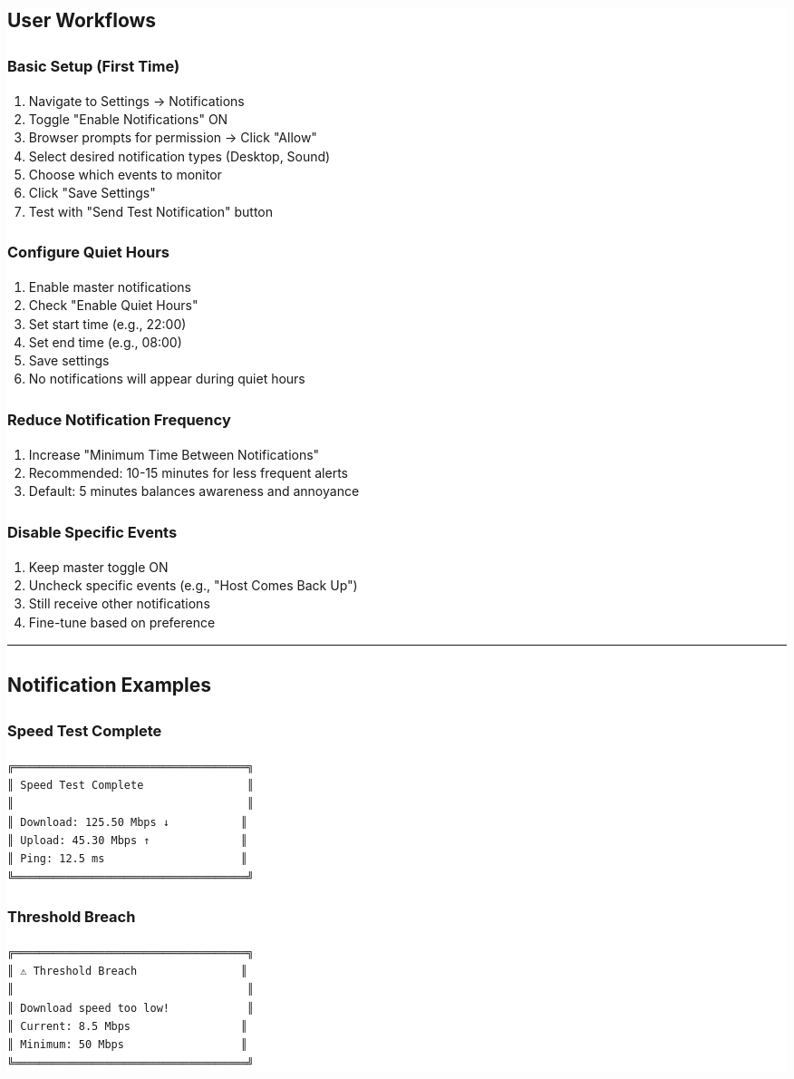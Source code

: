 ## User Workflows

### Basic Setup (First Time)
1. Navigate to Settings → Notifications
2. Toggle "Enable Notifications" ON
3. Browser prompts for permission → Click "Allow"
4. Select desired notification types (Desktop, Sound)
5. Choose which events to monitor
6. Click "Save Settings"
7. Test with "Send Test Notification" button

### Configure Quiet Hours
1. Enable master notifications
2. Check "Enable Quiet Hours"
3. Set start time (e.g., 22:00)
4. Set end time (e.g., 08:00)
5. Save settings
6. No notifications will appear during quiet hours

### Reduce Notification Frequency
1. Increase "Minimum Time Between Notifications"
2. Recommended: 10-15 minutes for less frequent alerts
3. Default: 5 minutes balances awareness and annoyance

### Disable Specific Events
1. Keep master toggle ON
2. Uncheck specific events (e.g., "Host Comes Back Up")
3. Still receive other notifications
4. Fine-tune based on preference

---

## Notification Examples

### Speed Test Complete
```
╔════════════════════════════════════╗
║ Speed Test Complete                ║
║                                    ║
║ Download: 125.50 Mbps ↓           ║
║ Upload: 45.30 Mbps ↑              ║
║ Ping: 12.5 ms                     ║
╚════════════════════════════════════╝
```

### Threshold Breach
```
╔════════════════════════════════════╗
║ ⚠️ Threshold Breach                ║
║                                    ║
║ Download speed too low!            ║
║ Current: 8.5 Mbps                 ║
║ Minimum: 50 Mbps                  ║
╚════════════════════════════════════╝
```

